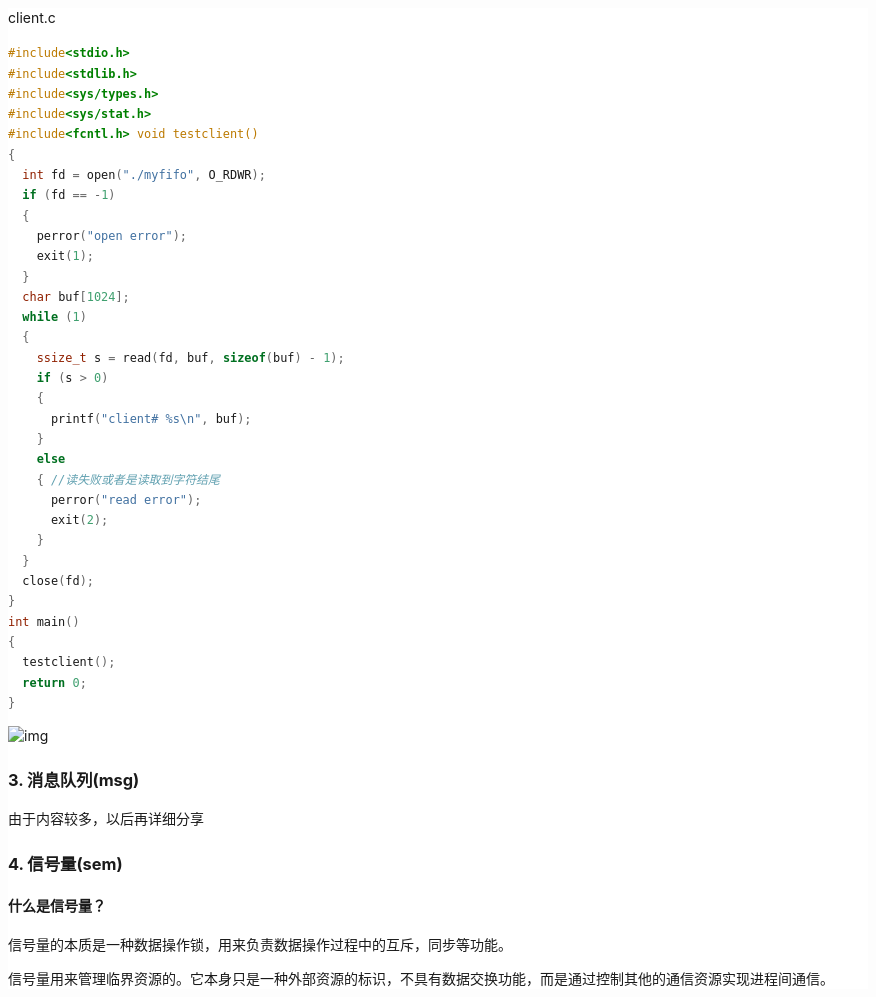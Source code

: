client.c

```c
#include<stdio.h>
#include<stdlib.h>
#include<sys/types.h>
#include<sys/stat.h>
#include<fcntl.h> void testclient()
{
  int fd = open("./myfifo", O_RDWR);
  if (fd == -1)
  {
    perror("open error");
    exit(1);
  }
  char buf[1024];
  while (1)
  {
    ssize_t s = read(fd, buf, sizeof(buf) - 1);
    if (s > 0)
    {
      printf("client# %s\n", buf);
    }
    else
    { //读失败或者是读取到字符结尾
      perror("read error");
      exit(2);
    }
  }
  close(fd);
}
int main()
{
  testclient();
  return 0;
}
```

![img](https://pic4.zhimg.com/80/v2-2cf9e404ef04c996b5179d83a37f962b_720w.jpg)



### 3. 消息队列(msg)

由于内容较多，以后再详细分享

### 4. 信号量(sem)

#### 什么是信号量？

信号量的本质是一种数据操作锁，用来负责数据操作过程中的互斥，同步等功能。

信号量用来管理临界资源的。它本身只是一种外部资源的标识，不具有数据交换功能，而是通过控制其他的通信资源实现进程间通信。 
